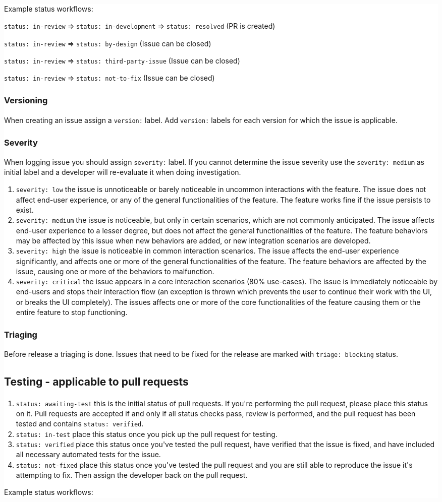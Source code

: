 Example status workflows:

`status: in-review` => `status: in-development` => `status: resolved` (PR is created)

`status: in-review` => `status: by-design` (Issue can be closed)

`status: in-review` => `status: third-party-issue` (Issue can be closed)

`status: in-review` => `status: not-to-fix` (Issue can be closed)

### Versioning

When creating an issue assign a `version:` label. Add `version:` labels for each version for which the issue is applicable.

### Severity

When logging issue you should assign `severity:` label. If you cannot determine the issue severity use the `severity: medium` as initial label and a developer will re-evaluate it when doing investigation.

1. `severity: low` the issue is unnoticeable or barely noticeable in uncommon interactions with the feature. The issue does not affect end-user experience, or any of the general functionalities of the feature. The feature works fine if the issue persists to exist.
2. `severity: medium` the issue is noticeable, but only in certain scenarios, which are not commonly anticipated. The issue affects end-user experience to a lesser degree, but does not affect the general functionalities of the feature. The feature behaviors may be affected by this issue when new behaviors are added, or new integration scenarios are developed.
3. `severity: high` the issue is noticeable in common interaction scenarios. The issue affects the end-user experience significantly, and affects one or more of the general functionalities of the feature. The feature behaviors are affected by the issue, causing one or more of the behaviors to malfunction.
4. `severity: critical` the issue appears in a core interaction scenarios (80% use-cases). The issue is immediately noticeable by end-users and stops their interaction flow (an exception is thrown which prevents the user to continue their work with the UI, or breaks the UI completely). The issues affects one or more of the core functionalities of the feature causing them or the entire feature to stop functioning. 

### Triaging

Before release a triaging is done. Issues that need to be fixed for the release are marked with `triage: blocking` status.

## Testing - applicable to pull requests
1. `status: awaiting-test` this is the initial status of pull requests. If you're performing the pull request, please place this status on it. Pull requests are accepted if and only if all status checks pass, review is performed, and the pull request has been tested and contains `status: verified`.
2. `status: in-test` place this status once you pick up the pull request for testing.
3. `status: verified` place this status once you've tested the pull request, have verified that the issue is fixed, and have included all necessary automated tests for the issue.
4. `status: not-fixed` place this status once you've tested the pull request and you are still able to reproduce the issue it's attempting to fix. Then assign the developer back on the pull request.

Example status workflows:

